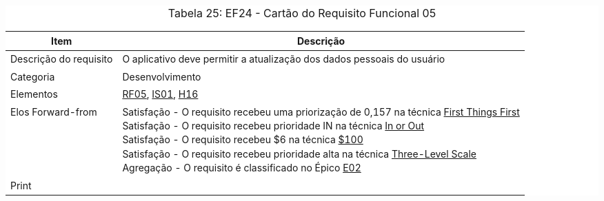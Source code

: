 <font size="3"><p style="text-align: center">Tabela 25: EF24 - Cartão do Requisito Funcional 05</p></font>

<div align="center">
<table>
  <thead>
    <tr>
      <th>Item</th>
      <th>Descrição</th>
    </tr>
  </thead>
  <tbody>
    <tr>
      <td> Descrição do requisito </td>
      <td>O aplicativo deve permitir a atualização dos dados pessoais do usuário</td>
    </tr>
    <tr>
      <td> Categoria </td>
      <td> Desenvolvimento </td>
    </tr>
    <tr>
      <td> Elementos </td>
      <td> <a href = https://requisitos-de-software.github.io/2025.1-FGTS/Elicitacao/Requisitos-elicitados/#requisitos-funcionais>RF05</a>, <a href = "https://requisitos-de-software.github.io/2025.1-FGTS/Elicitacao/Tecnicas-de-Elicitacao/Introspeccao/#requisitos-funcionais">IS01</a>, <a href = "https://requisitos-de-software.github.io/2025.1-FGTS/Modelagem-II/Historias-De-Usuario/#h16">H16</a></td>
    </tr>
    <tr>
      <td> Elos Forward-from </td>
      <td> 
      Satisfação - O requisito recebeu uma priorização de 0,157 na técnica <a href = https://requisitos-de-software.github.io/2025.1-FGTS/Elicitacao/Tecnicas-de-Priorizacao/First-Things-First>First Things First</a><br>
      Satisfação - O requisito recebeu prioridade IN na técnica <a href = https://requisitos-de-software.github.io/2025.1-FGTS/Elicitacao/Tecnicas-de-Priorizacao/In-or-Out/#RF>In or Out</a><br>
      Satisfação - O requisito recebeu $6 na técnica <a href = https://requisitos-de-software.github.io/2025.1-FGTS/Elicitacao/Tecnicas-de-Priorizacao/100-Test/#Req>$100</a><br>
      Satisfação - O requisito recebeu prioridade alta na técnica <a href = https://requisitos-de-software.github.io/2025.1-FGTS/Elicitacao/Tecnicas-de-Priorizacao/Three-Level-Scale/#RF>Three-Level Scale</a><br>
      Agregação - O requisito é classificado no Épico <a href = "https://requisitos-de-software.github.io/2025.1-FGTS/Modelagem-II/Product-Backlog/#temas-e-epicos">E02</a>
      </td>
    </tr>
    <tr>
      <td> Print </td>